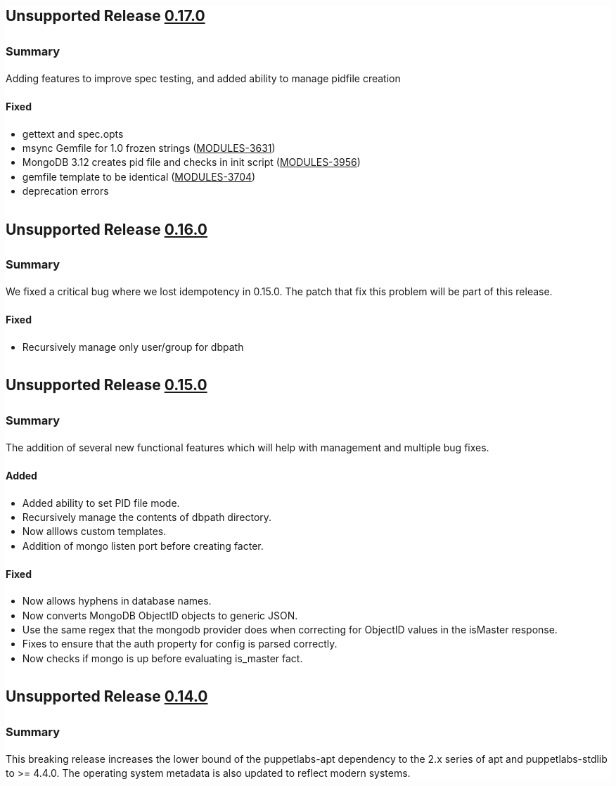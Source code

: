 ## Unsupported Release [0.17.0]
### Summary
Adding features to improve spec testing, and added ability to manage pidfile creation

#### Fixed
- gettext and spec.opts
- msync Gemfile for 1.0 frozen strings ([MODULES-3631](https://tickets.puppet.com/browse/MODULES-3631))
- MongoDB 3.12 creates pid file and checks in init script ([MODULES-3956](https://tickets.puppet.com/browse/MODULES-3956))
- gemfile template to be identical ([MODULES-3704](https://tickets.puppet.com/browse/MODULES-3704))
- deprecation errors

## Unsupported Release [0.16.0]
### Summary
We fixed a critical bug where we lost idempotency in 0.15.0. The patch that fix
this problem will be part of this release.

#### Fixed
- Recursively manage only user/group for dbpath

## Unsupported Release [0.15.0]
### Summary
The addition of several new functional features which will help with management and multiple bug fixes.

#### Added
- Added ability to set PID file mode.
- Recursively manage the contents of dbpath directory.
- Now alllows custom templates.
- Addition of mongo listen port before creating facter.

#### Fixed
- Now allows hyphens in database names.
- Now converts MongoDB ObjectID objects to generic JSON.
- Use the same regex that the mongodb provider does when correcting for ObjectID values in the isMaster response.
- Fixes to ensure that the auth property for config is parsed correctly.
- Now checks if mongo is up before evaluating is_master fact.

## Unsupported Release [0.14.0]
### Summary
This breaking release increases the lower bound of the puppetlabs-apt dependency to the 2.x series of apt and puppetlabs-stdlib to >= 4.4.0. The operating system metadata is also updated to reflect modern systems.


[1.0.0]: https://github.com/puppetlabs/puppetlabs-mongodb/compare/0.17.0...1.0.0
[0.17.0]: https://github.com/puppetlabs/puppetlabs-mongodb/compare/0.16.0...0.17.0
[0.16.0]: https://github.com/puppetlabs/puppetlabs-mongodb/compare/0.15.0...0.16.0
[0.15.0]: https://github.com/puppetlabs/puppetlabs-mongodb/compare/0.14.0...0.15.0
[0.14.0]: https://github.com/puppetlabs/puppetlabs-mongodb/compare/0.13.0...0.14.0
[0.13.0]: https://github.com/puppetlabs/puppetlabs-mongodb/compare/0.12.0...0.13.0
[0.12.0]: https://github.com/puppetlabs/puppetlabs-mongodb/compare/0.11.0...0.12.0
[0.11.0]: https://github.com/puppetlabs/puppetlabs-mongodb/compare/0.10.0...0.11.0
[0.10.0]: https://github.com/puppetlabs/puppetlabs-mongodb/compare/0.9.0...0.10.0
[0.9.0]: https://github.com/puppetlabs/puppetlabs-mongodb/compare/0.8.0...0.9.0
[0.8.0]: https://github.com/puppetlabs/puppetlabs-mongodb/compare/0.7.0...0.8.0
[0.7.0]: https://github.com/puppetlabs/puppetlabs-mongodb/compare/0.6.0...0.7.0
[0.6.0]: https://github.com/puppetlabs/puppetlabs-mongodb/compare/0.5.0...0.6.0
[0.5.0]: https://github.com/puppetlabs/puppetlabs-mongodb/compare/0.4.0...0.5.0
[0.4.0]: https://github.com/puppetlabs/puppetlabs-mongodb/compare/0.3.0...0.4.0
[0.3.0]: https://github.com/puppetlabs/puppetlabs-mongodb/compare/0.2.0...0.3.0
[0.2.0]: https://github.com/puppetlabs/puppetlabs-mongodb/compare/0.1.0...0.2.0
[0.1.0]: https://github.com/puppetlabs/puppetlabs-mongodb/compare/0.0.2...0.1.0
[0.0.2]: https://github.com/puppetlabs/puppetlabs-mongodb/compare/0.0.1...0.0.2
[0.0.1]: https://github.com/puppetlabs/puppetlabs-mongodb/tree/0.0.1